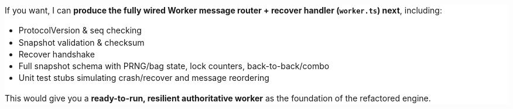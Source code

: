 If you want, I can **produce the fully wired Worker message router + recover handler (`worker.ts`) next**, including:

* ProtocolVersion & seq checking
* Snapshot validation & checksum
* Recover handshake
* Full snapshot schema with PRNG/bag state, lock counters, back-to-back/combo
* Unit test stubs simulating crash/recover and message reordering

This would give you a **ready-to-run, resilient authoritative worker** as the foundation of the refactored engine.
 

